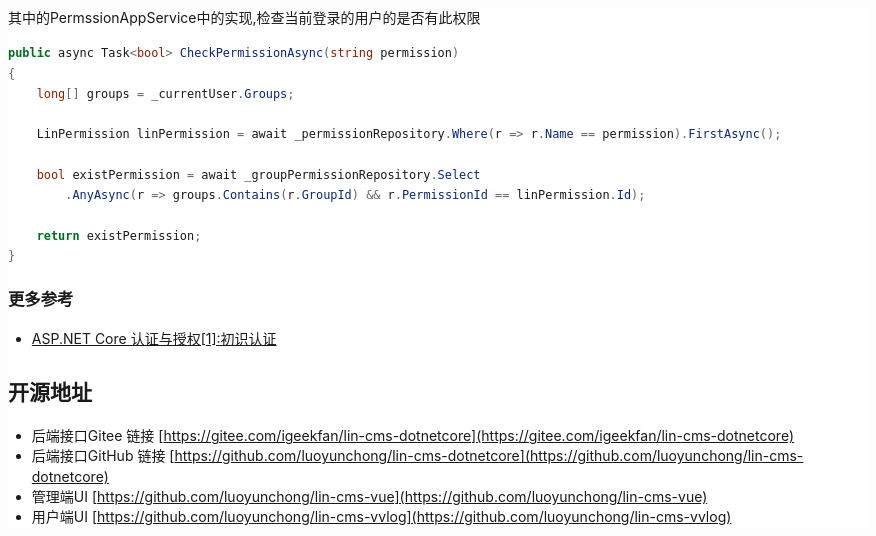 其中的PermssionAppService中的实现,检查当前登录的用户的是否有此权限

```cs
public async Task<bool> CheckPermissionAsync(string permission)
{
    long[] groups = _currentUser.Groups;

    LinPermission linPermission = await _permissionRepository.Where(r => r.Name == permission).FirstAsync();

    bool existPermission = await _groupPermissionRepository.Select
        .AnyAsync(r => groups.Contains(r.GroupId) && r.PermissionId == linPermission.Id);

    return existPermission;
}
```

### 更多参考

- [ASP.NET Core 认证与授权[1]:初识认证](https://www.cnblogs.com/RainingNight/p/introduce-basic-authentication-in-asp-net-core.html)

## 开源地址

- 后端接口Gitee 链接 [https://gitee.com/igeekfan/lin-cms-dotnetcore](https://gitee.com/igeekfan/lin-cms-dotnetcore)
- 后端接口GitHub 链接 [https://github.com/luoyunchong/lin-cms-dotnetcore](https://github.com/luoyunchong/lin-cms-dotnetcore)
- 管理端UI [https://github.com/luoyunchong/lin-cms-vue](https://github.com/luoyunchong/lin-cms-vue)
- 用户端UI [https://github.com/luoyunchong/lin-cms-vvlog](https://github.com/luoyunchong/lin-cms-vvlog)
